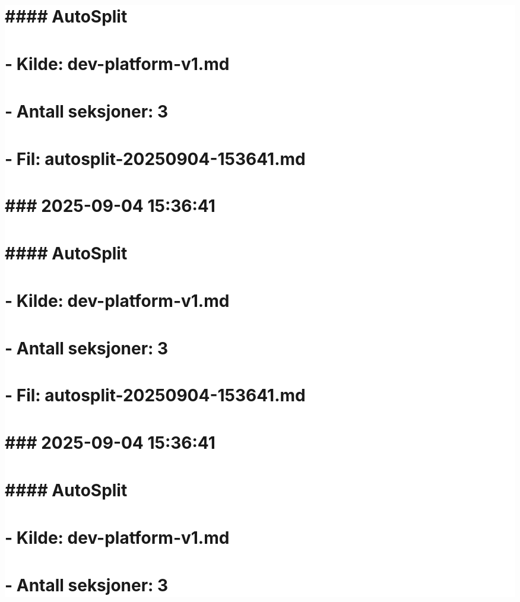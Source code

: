 # \#### AutoSplit

# \- Kilde: dev-platform-v1.md

# \- Antall seksjoner: 3

# \- Fil: autosplit-20250904-153641.md

#

#

#

#

# \### 2025-09-04 15:36:41

# \#### AutoSplit

# \- Kilde: dev-platform-v1.md

# \- Antall seksjoner: 3

# \- Fil: autosplit-20250904-153641.md

#

#

#

#

# \### 2025-09-04 15:36:41

# \#### AutoSplit

# \- Kilde: dev-platform-v1.md

# \- Antall seksjoner: 3
